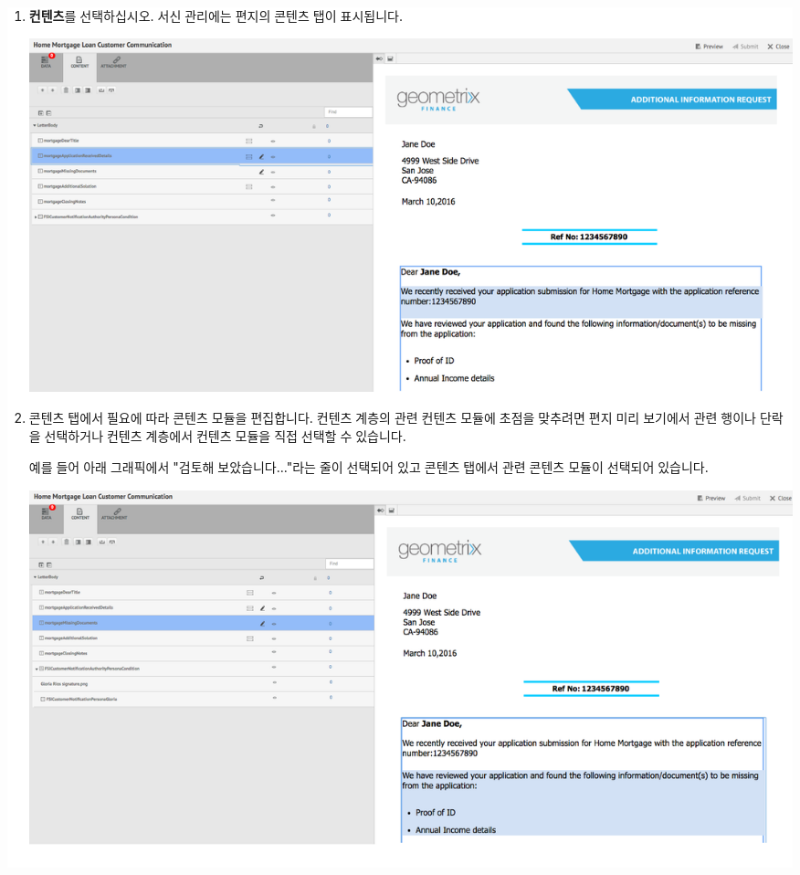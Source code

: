 1. **컨텐츠**&#x200B;를 선택하십시오. 서신 관리에는 편지의 콘텐츠 탭이 표시됩니다.

   ![콘텐츠 탭 - 콘텐츠의 모듈 강조 표시](assets/3_content.png)

1. 콘텐츠 탭에서 필요에 따라 콘텐츠 모듈을 편집합니다. 컨텐츠 계층의 관련 컨텐츠 모듈에 초점을 맞추려면 편지 미리 보기에서 관련 행이나 단락을 선택하거나 컨텐츠 계층에서 컨텐츠 모듈을 직접 선택할 수 있습니다.

   예를 들어 아래 그래픽에서 &quot;검토해 보았습니다...&quot;라는 줄이 선택되어 있고 콘텐츠 탭에서 관련 콘텐츠 모듈이 선택되어 있습니다.

   ![4_highlightmoduleincontent](assets/4_highlightmoduleincontent.png)
